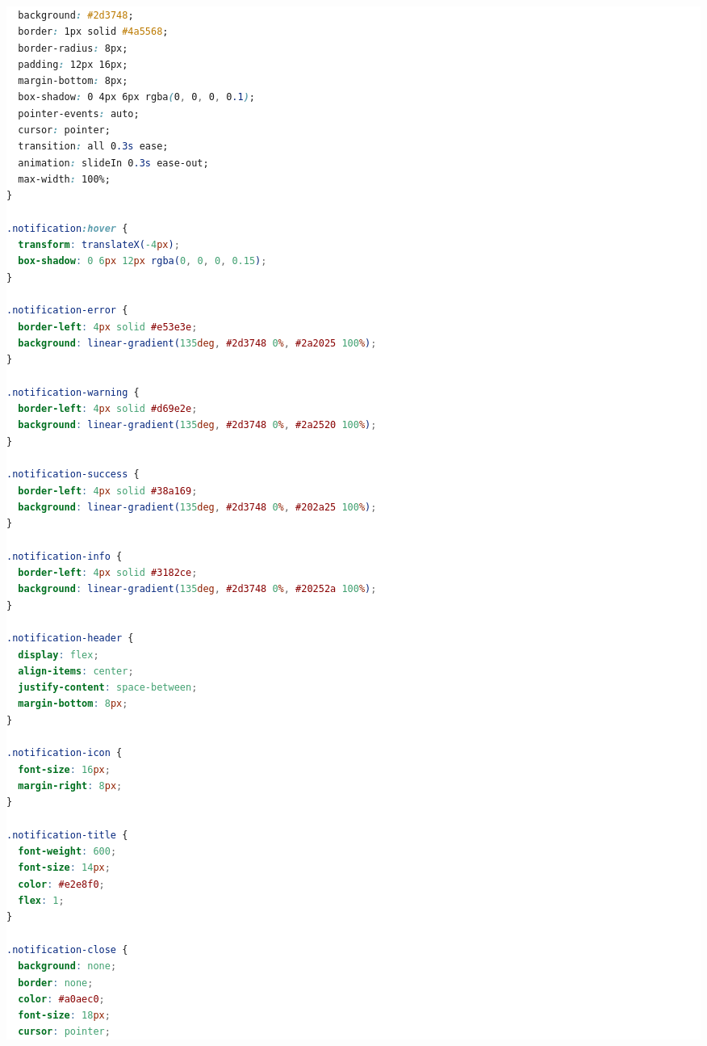 ```css
  background: #2d3748;
  border: 1px solid #4a5568;
  border-radius: 8px;
  padding: 12px 16px;
  margin-bottom: 8px;
  box-shadow: 0 4px 6px rgba(0, 0, 0, 0.1);
  pointer-events: auto;
  cursor: pointer;
  transition: all 0.3s ease;
  animation: slideIn 0.3s ease-out;
  max-width: 100%;
}

.notification:hover {
  transform: translateX(-4px);
  box-shadow: 0 6px 12px rgba(0, 0, 0, 0.15);
}

.notification-error {
  border-left: 4px solid #e53e3e;
  background: linear-gradient(135deg, #2d3748 0%, #2a2025 100%);
}

.notification-warning {
  border-left: 4px solid #d69e2e;
  background: linear-gradient(135deg, #2d3748 0%, #2a2520 100%);
}

.notification-success {
  border-left: 4px solid #38a169;
  background: linear-gradient(135deg, #2d3748 0%, #202a25 100%);
}

.notification-info {
  border-left: 4px solid #3182ce;
  background: linear-gradient(135deg, #2d3748 0%, #20252a 100%);
}

.notification-header {
  display: flex;
  align-items: center;
  justify-content: space-between;
  margin-bottom: 8px;
}

.notification-icon {
  font-size: 16px;
  margin-right: 8px;
}

.notification-title {
  font-weight: 600;
  font-size: 14px;
  color: #e2e8f0;
  flex: 1;
}

.notification-close {
  background: none;
  border: none;
  color: #a0aec0;
  font-size: 18px;
  cursor: pointer;
```